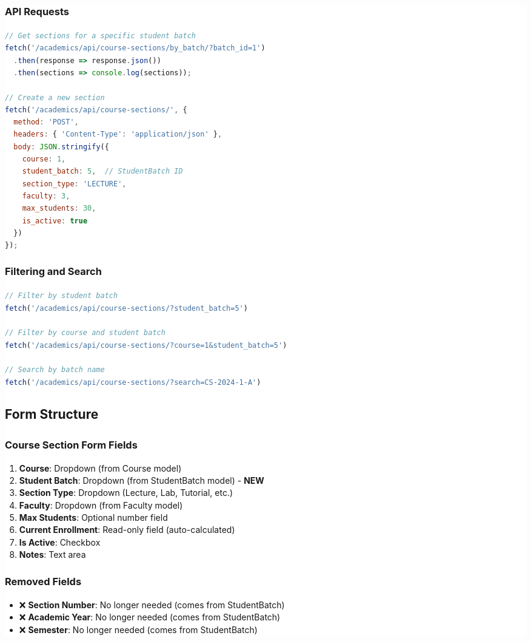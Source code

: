 ### API Requests
```javascript
// Get sections for a specific student batch
fetch('/academics/api/course-sections/by_batch/?batch_id=1')
  .then(response => response.json())
  .then(sections => console.log(sections));

// Create a new section
fetch('/academics/api/course-sections/', {
  method: 'POST',
  headers: { 'Content-Type': 'application/json' },
  body: JSON.stringify({
    course: 1,
    student_batch: 5,  // StudentBatch ID
    section_type: 'LECTURE',
    faculty: 3,
    max_students: 30,
    is_active: true
  })
});
```

### Filtering and Search
```javascript
// Filter by student batch
fetch('/academics/api/course-sections/?student_batch=5')

// Filter by course and student batch
fetch('/academics/api/course-sections/?course=1&student_batch=5')

// Search by batch name
fetch('/academics/api/course-sections/?search=CS-2024-1-A')
```

## Form Structure

### Course Section Form Fields
1. **Course**: Dropdown (from Course model)
2. **Student Batch**: Dropdown (from StudentBatch model) - **NEW**
3. **Section Type**: Dropdown (Lecture, Lab, Tutorial, etc.)
4. **Faculty**: Dropdown (from Faculty model)
5. **Max Students**: Optional number field
6. **Current Enrollment**: Read-only field (auto-calculated)
7. **Is Active**: Checkbox
8. **Notes**: Text area

### Removed Fields
- ❌ **Section Number**: No longer needed (comes from StudentBatch)
- ❌ **Academic Year**: No longer needed (comes from StudentBatch)
- ❌ **Semester**: No longer needed (comes from StudentBatch)
